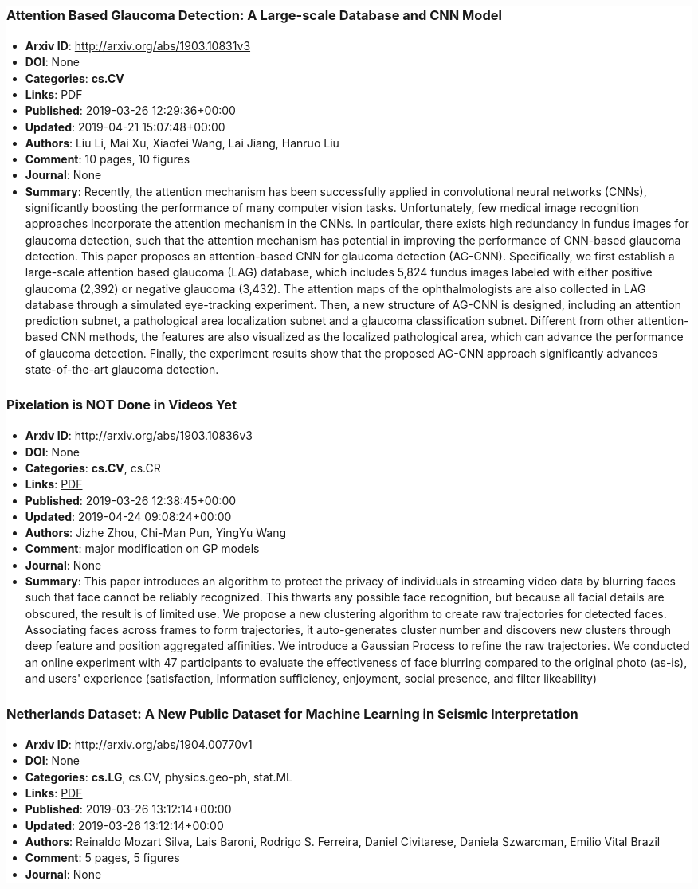 

### Attention Based Glaucoma Detection: A Large-scale Database and CNN Model
- **Arxiv ID**: http://arxiv.org/abs/1903.10831v3
- **DOI**: None
- **Categories**: **cs.CV**
- **Links**: [PDF](http://arxiv.org/pdf/1903.10831v3)
- **Published**: 2019-03-26 12:29:36+00:00
- **Updated**: 2019-04-21 15:07:48+00:00
- **Authors**: Liu Li, Mai Xu, Xiaofei Wang, Lai Jiang, Hanruo Liu
- **Comment**: 10 pages, 10 figures
- **Journal**: None
- **Summary**: Recently, the attention mechanism has been successfully applied in convolutional neural networks (CNNs), significantly boosting the performance of many computer vision tasks. Unfortunately, few medical image recognition approaches incorporate the attention mechanism in the CNNs. In particular, there exists high redundancy in fundus images for glaucoma detection, such that the attention mechanism has potential in improving the performance of CNN-based glaucoma detection. This paper proposes an attention-based CNN for glaucoma detection (AG-CNN). Specifically, we first establish a large-scale attention based glaucoma (LAG) database, which includes 5,824 fundus images labeled with either positive glaucoma (2,392) or negative glaucoma (3,432). The attention maps of the ophthalmologists are also collected in LAG database through a simulated eye-tracking experiment. Then, a new structure of AG-CNN is designed, including an attention prediction subnet, a pathological area localization subnet and a glaucoma classification subnet. Different from other attention-based CNN methods, the features are also visualized as the localized pathological area, which can advance the performance of glaucoma detection. Finally, the experiment results show that the proposed AG-CNN approach significantly advances state-of-the-art glaucoma detection.



### Pixelation is NOT Done in Videos Yet
- **Arxiv ID**: http://arxiv.org/abs/1903.10836v3
- **DOI**: None
- **Categories**: **cs.CV**, cs.CR
- **Links**: [PDF](http://arxiv.org/pdf/1903.10836v3)
- **Published**: 2019-03-26 12:38:45+00:00
- **Updated**: 2019-04-24 09:08:24+00:00
- **Authors**: Jizhe Zhou, Chi-Man Pun, YingYu Wang
- **Comment**: major modification on GP models
- **Journal**: None
- **Summary**: This paper introduces an algorithm to protect the privacy of individuals in streaming video data by blurring faces such that face cannot be reliably recognized. This thwarts any possible face recognition, but because all facial details are obscured, the result is of limited use. We propose a new clustering algorithm to create raw trajectories for detected faces. Associating faces across frames to form trajectories, it auto-generates cluster number and discovers new clusters through deep feature and position aggregated affinities. We introduce a Gaussian Process to refine the raw trajectories. We conducted an online experiment with 47 participants to evaluate the effectiveness of face blurring compared to the original photo (as-is), and users' experience (satisfaction, information sufficiency, enjoyment, social presence, and filter likeability)



### Netherlands Dataset: A New Public Dataset for Machine Learning in Seismic Interpretation
- **Arxiv ID**: http://arxiv.org/abs/1904.00770v1
- **DOI**: None
- **Categories**: **cs.LG**, cs.CV, physics.geo-ph, stat.ML
- **Links**: [PDF](http://arxiv.org/pdf/1904.00770v1)
- **Published**: 2019-03-26 13:12:14+00:00
- **Updated**: 2019-03-26 13:12:14+00:00
- **Authors**: Reinaldo Mozart Silva, Lais Baroni, Rodrigo S. Ferreira, Daniel Civitarese, Daniela Szwarcman, Emilio Vital Brazil
- **Comment**: 5 pages, 5 figures
- **Journal**: None